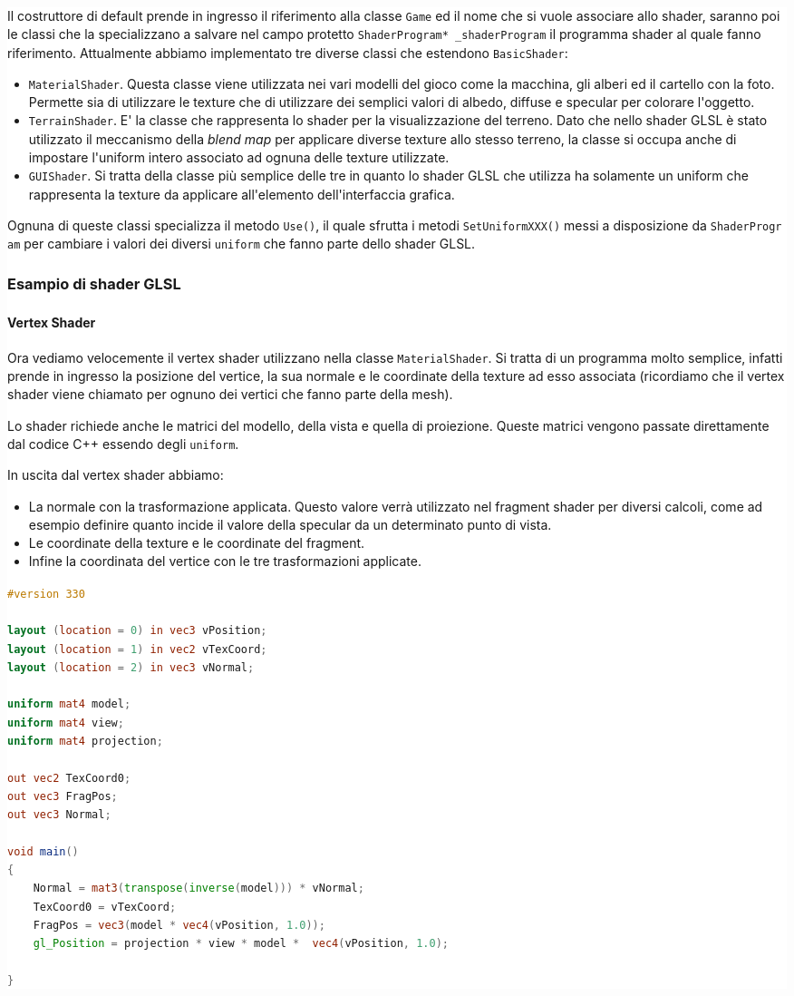 Il costruttore di default prende in ingresso il riferimento alla classe `Game` ed il nome che si vuole associare allo shader, saranno poi le classi che la specializzano a salvare nel campo protetto `ShaderProgram* _shaderProgram` il programma shader al quale fanno riferimento. Attualmente abbiamo implementato tre diverse classi che estendono `BasicShader`:

-   `MaterialShader`. Questa classe viene utilizzata nei vari modelli del gioco come la macchina, gli alberi ed il cartello con la foto. Permette sia di utilizzare le texture che di utilizzare dei semplici valori di albedo, diffuse e specular per colorare l'oggetto.
-   `TerrainShader`. E' la classe che rappresenta lo shader per la visualizzazione del terreno. Dato che nello shader GLSL è stato utilizzato il meccanismo della _blend map_ per applicare diverse texture allo stesso terreno, la classe si occupa anche di impostare l'uniform intero associato ad ognuna delle texture utilizzate.
-   `GUIShader`. Si tratta della classe più semplice delle tre in quanto lo shader GLSL che utilizza ha solamente un uniform che rappresenta la texture da applicare all'elemento dell'interfaccia grafica.

Ognuna di queste classi specializza il metodo `Use()`, il quale sfrutta i metodi `SetUniformXXX()` messi a disposizione da `ShaderProgram` per cambiare i valori dei diversi `uniform` che fanno parte dello shader GLSL.

### Esampio di shader GLSL

#### Vertex Shader

Ora vediamo velocemente il vertex shader utilizzano nella classe `MaterialShader`. Si tratta di un programma molto semplice, infatti prende in ingresso la posizione del vertice, la sua normale e le coordinate della texture ad esso associata (ricordiamo che il vertex shader viene chiamato per ognuno dei vertici che fanno parte della mesh).

Lo shader richiede anche le matrici del modello, della vista e quella di proiezione. Queste matrici vengono passate direttamente dal codice C++ essendo degli `uniform`.

In uscita dal vertex shader abbiamo:

-   La normale con la trasformazione applicata. Questo valore verrà utilizzato nel fragment shader per diversi calcoli, come ad esempio definire quanto incide il valore della specular da un determinato punto di vista.
-   Le coordinate della texture e le coordinate del fragment.
-   Infine la coordinata del vertice con le tre trasformazioni applicate.

```GLSL
#version 330

layout (location = 0) in vec3 vPosition;
layout (location = 1) in vec2 vTexCoord;
layout (location = 2) in vec3 vNormal;

uniform mat4 model;
uniform mat4 view;
uniform mat4 projection;

out vec2 TexCoord0;
out vec3 FragPos;
out vec3 Normal;

void main()
{
    Normal = mat3(transpose(inverse(model))) * vNormal;
    TexCoord0 = vTexCoord;
    FragPos = vec3(model * vec4(vPosition, 1.0));
    gl_Position = projection * view * model *  vec4(vPosition, 1.0);

}
```
